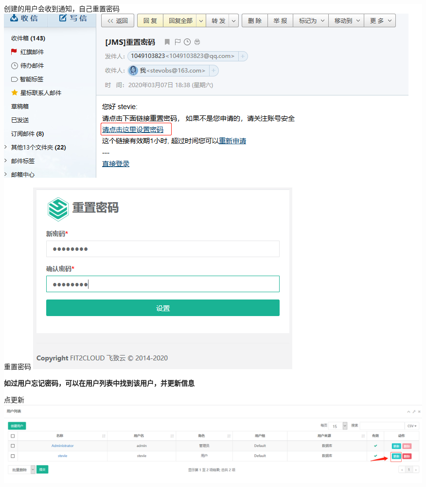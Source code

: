 创建的用户会收到通知，自己重置密码
![](png/2020-03-07-18-38-28.png)

重置密码
![](png/2020-03-07-18-48-57.png)

**如过用户忘记密码，可以在用户列表中找到该用户，并更新信息**

点更新
![](png/2020-03-07-18-48-00.png)

